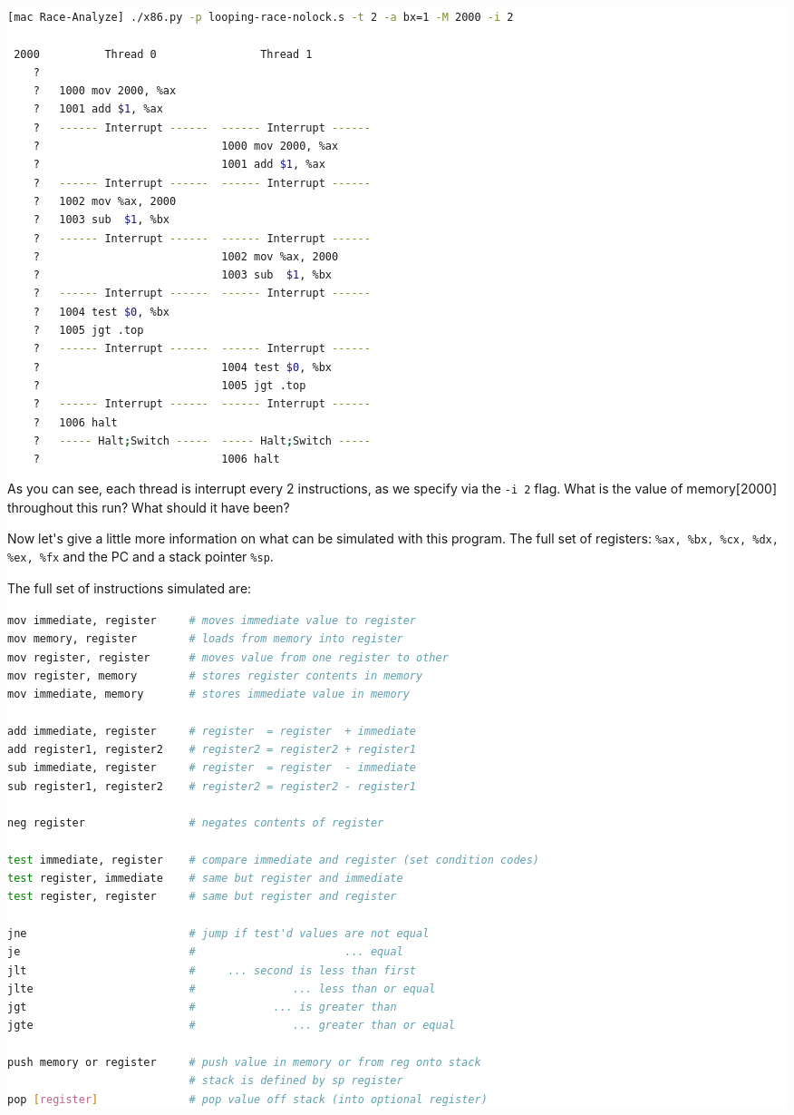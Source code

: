 ```sh
[mac Race-Analyze] ./x86.py -p looping-race-nolock.s -t 2 -a bx=1 -M 2000 -i 2

 2000          Thread 0                Thread 1
    ?
    ?   1000 mov 2000, %ax
    ?   1001 add $1, %ax
    ?   ------ Interrupt ------  ------ Interrupt ------
    ?                            1000 mov 2000, %ax
    ?                            1001 add $1, %ax
    ?   ------ Interrupt ------  ------ Interrupt ------
    ?   1002 mov %ax, 2000
    ?   1003 sub  $1, %bx
    ?   ------ Interrupt ------  ------ Interrupt ------
    ?                            1002 mov %ax, 2000
    ?                            1003 sub  $1, %bx
    ?   ------ Interrupt ------  ------ Interrupt ------
    ?   1004 test $0, %bx
    ?   1005 jgt .top
    ?   ------ Interrupt ------  ------ Interrupt ------
    ?                            1004 test $0, %bx
    ?                            1005 jgt .top
    ?   ------ Interrupt ------  ------ Interrupt ------
    ?   1006 halt
    ?   ----- Halt;Switch -----  ----- Halt;Switch -----
    ?                            1006 halt
```

As you can see, each thread is interrupt every 2 instructions, as we specify
via the `-i 2` flag. What is the value of memory[2000] throughout this run?
What should it have been?

Now let's give a little more information on what can be simulated
with this program. The full set of registers: `%ax, %bx, %cx, %dx, %ex, %fx`
and the PC and a stack pointer `%sp`.

The full set of instructions simulated are:

```sh
mov immediate, register     # moves immediate value to register
mov memory, register        # loads from memory into register
mov register, register      # moves value from one register to other
mov register, memory        # stores register contents in memory
mov immediate, memory       # stores immediate value in memory

add immediate, register     # register  = register  + immediate
add register1, register2    # register2 = register2 + register1
sub immediate, register     # register  = register  - immediate
sub register1, register2    # register2 = register2 - register1

neg register                # negates contents of register

test immediate, register    # compare immediate and register (set condition codes)
test register, immediate    # same but register and immediate
test register, register     # same but register and register

jne                         # jump if test'd values are not equal
je                          #                       ... equal
jlt                         #     ... second is less than first
jlte                        #               ... less than or equal
jgt                         #            ... is greater than
jgte                        #               ... greater than or equal

push memory or register     # push value in memory or from reg onto stack
                            # stack is defined by sp register
pop [register]              # pop value off stack (into optional register)
```